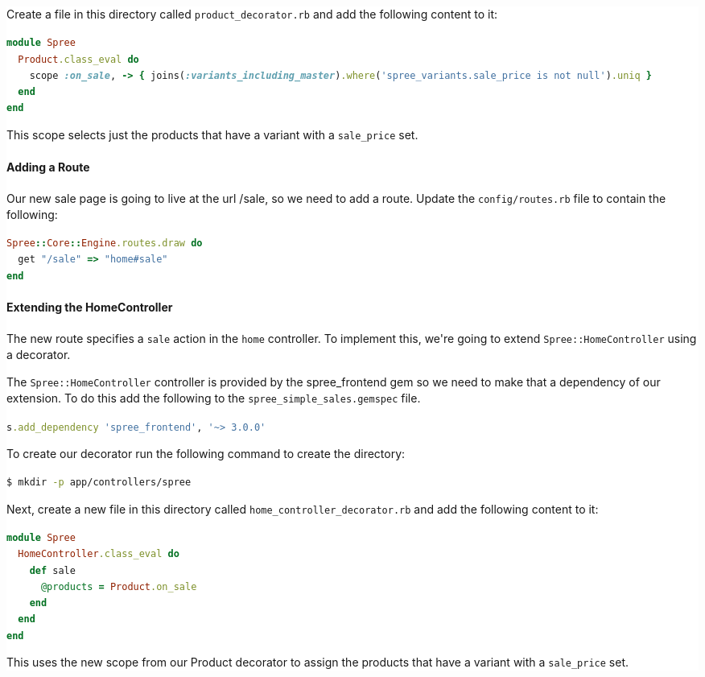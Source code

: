 Create a file in this directory called `product_decorator.rb` and add the following content to it:

```ruby
module Spree
  Product.class_eval do
    scope :on_sale, -> { joins(:variants_including_master).where('spree_variants.sale_price is not null').uniq }
  end
end
```

This scope selects just the products that have a variant with a `sale_price` set.

#### Adding a Route

Our new sale page is going to live at the url /sale, so we need to add a route. Update the `config/routes.rb` file to contain the following:

```ruby
Spree::Core::Engine.routes.draw do
  get "/sale" => "home#sale"
end
```

#### Extending the HomeController

The new route specifies a `sale` action in the `home` controller. To implement this, we're going to extend `Spree::HomeController` using a decorator.

The `Spree::HomeController` controller is provided by the spree_frontend gem so we need to make that a dependency of our extension. To do this add the following to the `spree_simple_sales.gemspec` file.

```ruby
s.add_dependency 'spree_frontend', '~> 3.0.0'
```

To create our decorator run the following command to create the directory:

```bash
$ mkdir -p app/controllers/spree
```

Next, create a new file in this directory called `home_controller_decorator.rb` and add the following content to it:

```ruby
module Spree
  HomeController.class_eval do
    def sale
      @products = Product.on_sale
    end
  end
end
```

This uses the new scope from our Product decorator to assign the products that have a variant with a `sale_price` set.
